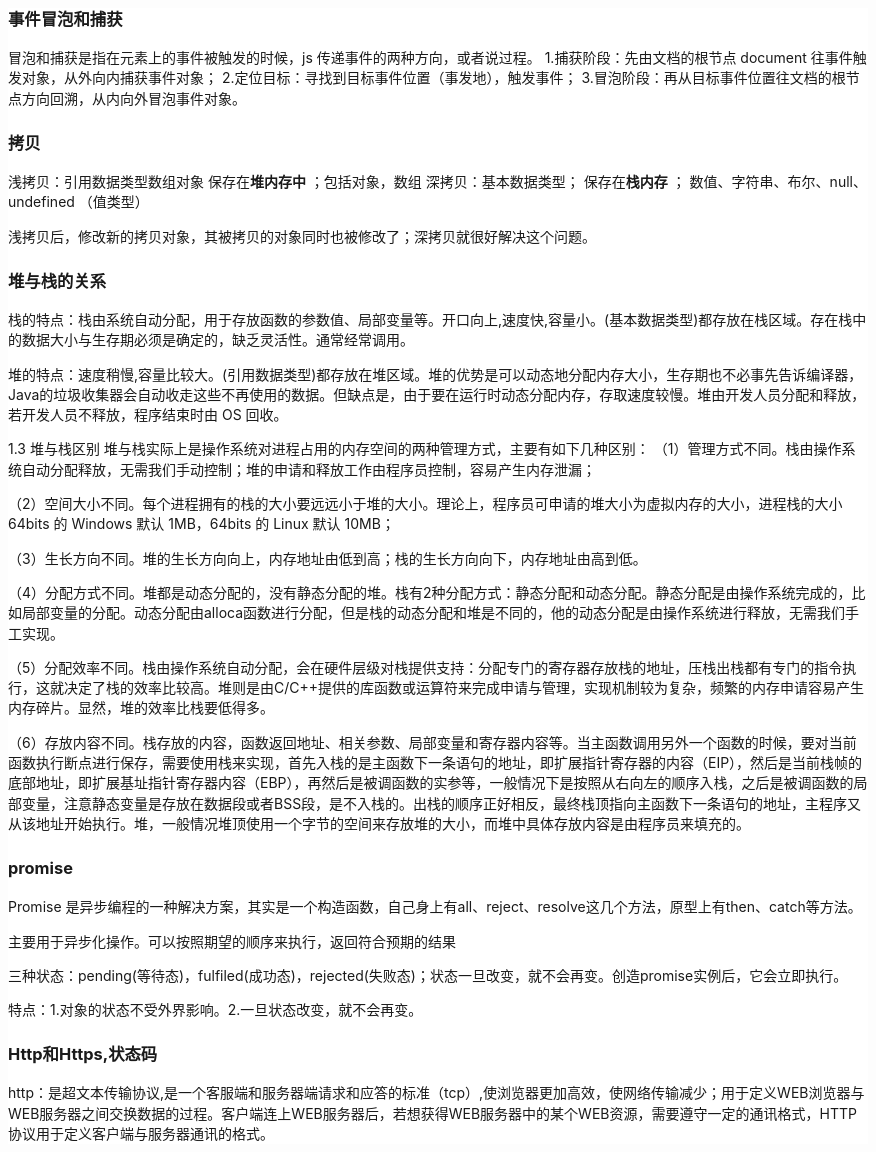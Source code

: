 ### 事件冒泡和捕获

冒泡和捕获是指在元素上的事件被触发的时候，js 传递事件的两种方向，或者说过程。
1.捕获阶段：先由文档的根节点 document 往事件触发对象，从外向内捕获事件对象；
2.定位目标：寻找到目标事件位置（事发地），触发事件；
3.冒泡阶段：再从目标事件位置往文档的根节点方向回溯，从内向外冒泡事件对象。

### 拷贝

浅拷贝：引用数据类型数组对象 保存在**堆内存中** ；包括对象，数组
深拷贝：基本数据类型； 保存在**栈内存** ； 数值、字符串、布尔、null、undefined （值类型） 

浅拷贝后，修改新的拷贝对象，其被拷贝的对象同时也被修改了；深拷贝就很好解决这个问题。

### 堆与栈的关系

栈的特点：栈由系统自动分配，用于存放函数的参数值、局部变量等。开口向上,速度快,容量小。(基本数据类型)都存放在栈区域。存在栈中的数据大小与生存期必须是确定的，缺乏灵活性。通常经常调用。

堆的特点：速度稍慢,容量比较大。(引用数据类型)都存放在堆区域。堆的优势是可以动态地分配内存大小，生存期也不必事先告诉编译器，Java的垃圾收集器会自动收走这些不再使用的数据。但缺点是，由于要在运行时动态分配内存，存取速度较慢。堆由开发人员分配和释放， 若开发人员不释放，程序结束时由 OS 回收。

1.3 堆与栈区别
堆与栈实际上是操作系统对进程占用的内存空间的两种管理方式，主要有如下几种区别：
（1）管理方式不同。栈由操作系统自动分配释放，无需我们手动控制；堆的申请和释放工作由程序员控制，容易产生内存泄漏；

（2）空间大小不同。每个进程拥有的栈的大小要远远小于堆的大小。理论上，程序员可申请的堆大小为虚拟内存的大小，进程栈的大小 64bits 的 Windows 默认 1MB，64bits 的 Linux 默认 10MB；

（3）生长方向不同。堆的生长方向向上，内存地址由低到高；栈的生长方向向下，内存地址由高到低。

（4）分配方式不同。堆都是动态分配的，没有静态分配的堆。栈有2种分配方式：静态分配和动态分配。静态分配是由操作系统完成的，比如局部变量的分配。动态分配由alloca函数进行分配，但是栈的动态分配和堆是不同的，他的动态分配是由操作系统进行释放，无需我们手工实现。

（5）分配效率不同。栈由操作系统自动分配，会在硬件层级对栈提供支持：分配专门的寄存器存放栈的地址，压栈出栈都有专门的指令执行，这就决定了栈的效率比较高。堆则是由C/C++提供的库函数或运算符来完成申请与管理，实现机制较为复杂，频繁的内存申请容易产生内存碎片。显然，堆的效率比栈要低得多。

（6）存放内容不同。栈存放的内容，函数返回地址、相关参数、局部变量和寄存器内容等。当主函数调用另外一个函数的时候，要对当前函数执行断点进行保存，需要使用栈来实现，首先入栈的是主函数下一条语句的地址，即扩展指针寄存器的内容（EIP），然后是当前栈帧的底部地址，即扩展基址指针寄存器内容（EBP），再然后是被调函数的实参等，一般情况下是按照从右向左的顺序入栈，之后是被调函数的局部变量，注意静态变量是存放在数据段或者BSS段，是不入栈的。出栈的顺序正好相反，最终栈顶指向主函数下一条语句的地址，主程序又从该地址开始执行。堆，一般情况堆顶使用一个字节的空间来存放堆的大小，而堆中具体存放内容是由程序员来填充的。



### promise

Promise 是异步编程的一种解决方案，其实是一个构造函数，自己身上有all、reject、resolve这几个方法，原型上有then、catch等方法。

主要用于异步化操作。可以按照期望的顺序来执行，返回符合预期的结果

三种状态：pending(等待态)，fulfiled(成功态)，rejected(失败态)；状态一旦改变，就不会再变。创造promise实例后，它会立即执行。

特点：1.对象的状态不受外界影响。2.一旦状态改变，就不会再变。

### Http和Https,状态码

http：是超文本传输协议,是一个客服端和服务器端请求和应答的标准（tcp）,使浏览器更加高效，使网络传输减少；用于定义WEB浏览器与WEB服务器之间交换数据的过程。客户端连上WEB服务器后，若想获得WEB服务器中的某个WEB资源，需要遵守一定的通讯格式，HTTP协议用于定义客户端与服务器通讯的格式。
